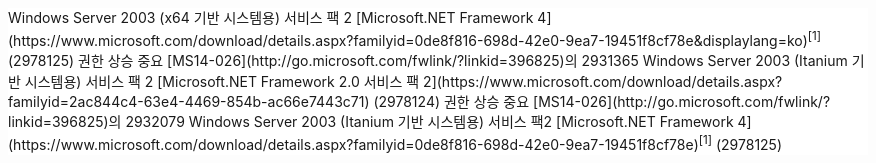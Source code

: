 </td>
</tr>
<tr>
<td style="border:1px solid black;">
Windows Server 2003 (x64 기반 시스템용) 서비스 팩 2

</td>
<td style="border:1px solid black;">
[Microsoft.NET Framework 4](https://www.microsoft.com/download/details.aspx?familyid=0de8f816-698d-42e0-9ea7-19451f8cf78e&displaylang=ko)<sup>[1]</sup>
(2978125)

</td>
<td style="border:1px solid black;">
권한 상승

</td>
<td style="border:1px solid black;">
중요

</td>
<td style="border:1px solid black;">
[MS14-026](http://go.microsoft.com/fwlink/?linkid=396825)의 2931365

</td>
</tr>
<tr>
<td style="border:1px solid black;">
Windows Server 2003 (Itanium 기반 시스템용) 서비스 팩 2

</td>
<td style="border:1px solid black;">
[Microsoft.NET Framework 2.0 서비스 팩 2](https://www.microsoft.com/download/details.aspx?familyid=2ac844c4-63e4-4469-854b-ac66e7443c71)  
(2978124)

</td>
<td style="border:1px solid black;">
권한 상승

</td>
<td style="border:1px solid black;">
중요

</td>
<td style="border:1px solid black;">
[MS14-026](http://go.microsoft.com/fwlink/?linkid=396825)의 2932079

</td>
</tr>
<tr>
<td style="border:1px solid black;">
Windows Server 2003 (Itanium 기반 시스템용) 서비스 팩2

</td>
<td style="border:1px solid black;">
[Microsoft.NET Framework 4](https://www.microsoft.com/download/details.aspx?familyid=0de8f816-698d-42e0-9ea7-19451f8cf78e)<sup>[1]</sup>
(2978125)
